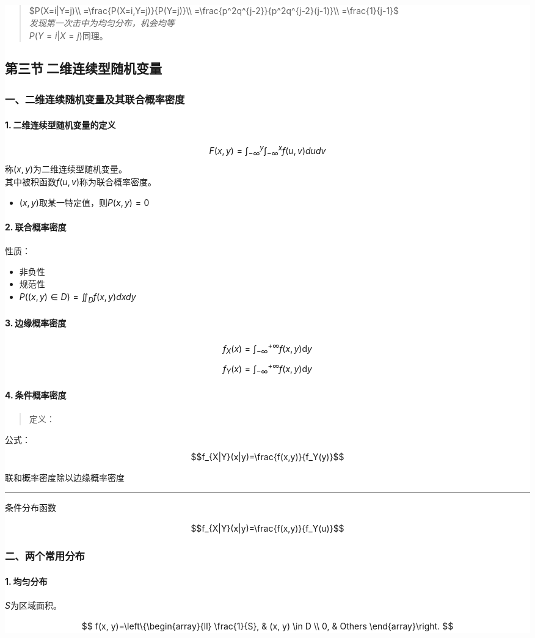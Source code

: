 >    $P(X=i|Y=j)\\ =\frac{P(X=i,Y=j)}{P(Y=j)}\\ =\frac{p^2q^{j-2}}{p^2q^{j-2}(j-1)}\\ =\frac{1}{j-1}$  
>    *发现第一次击中为均匀分布，机会均等*  
>    $P(Y=i|X=j)$同理。

## 第三节 二维连续型随机变量

### 一、二维连续随机变量及其联合概率密度

#### 1. 二维连续型随机变量的定义

$$F(x,y)=\int_{-\infty}^{y}\int_{-\infty}^{x}f(u,v)dudv$$
称$(x,y)$为二维连续型随机变量。  
其中被积函数$f(u,v)$称为联合概率密度。

* $(x,y)$取某一特定值，则$P(x,y)=0$

#### 2. 联合概率密度

性质：

* 非负性
* 规范性
* $P((x,y)\in D)=\iint _Df(x,y)dxdy$

#### 3. 边缘概率密度

$$f_X(x)=\int_{-\infty}^{+\infty}f(x,y)\textrm{d}y$$
$$f_Y(x)=\int_{-\infty}^{+\infty}f(x,y)\textrm{d}y$$

#### 4. 条件概率密度

> 定义：
>

公式：
$$f_{X|Y}(x|y)=\frac{f(x,y)}{f_Y(y)}$$

联和概率密度除以边缘概率密度

---

条件分布函数

$$f_{X|Y}(x|y)=\frac{f(x,y)}{f_Y(u)}$$

### 二、两个常用分布

#### 1. 均匀分布

$S$为区域面积。

$$
f(x, y)=\left\{\begin{array}{ll}
\frac{1}{S}, & (x, y) \in D \\
0, & Others
\end{array}\right.
$$
